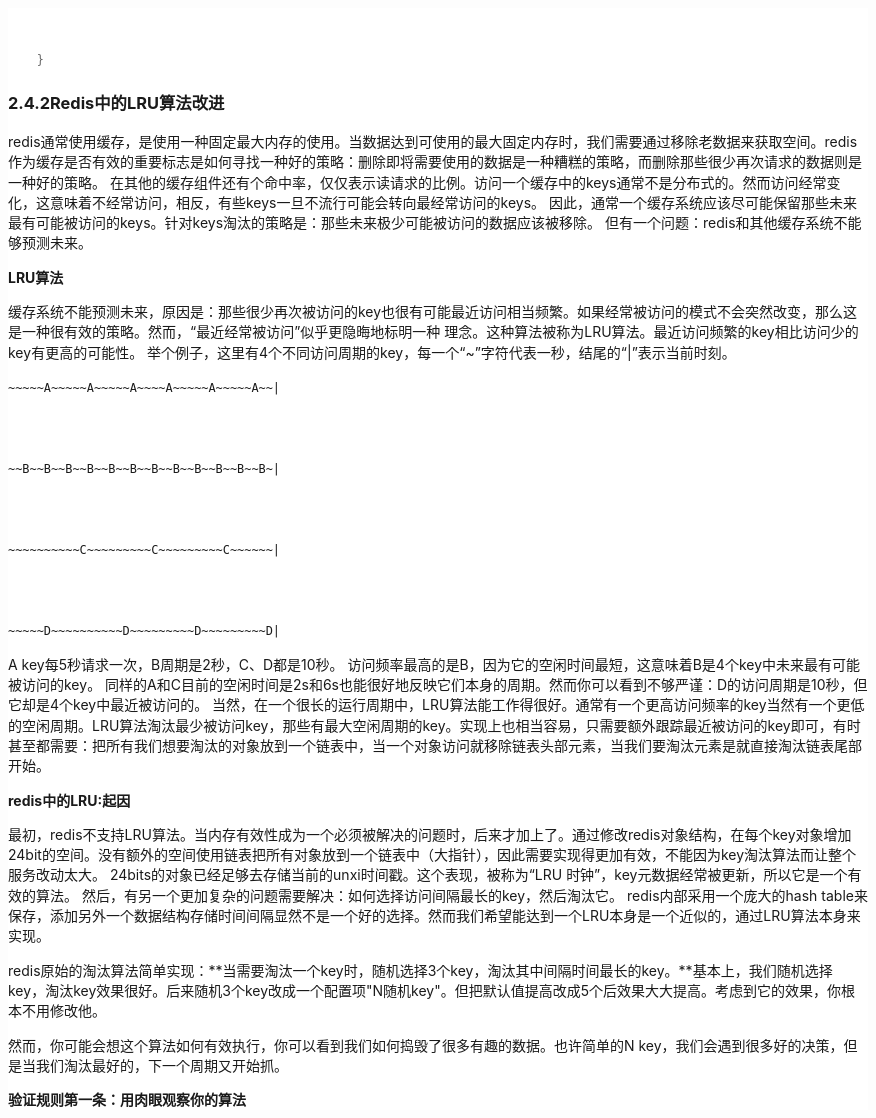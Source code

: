 ```java


	}
```

 

### 2.4.2Redis中的LRU算法改进

redis通常使用缓存，是使用一种固定最大内存的使用。当数据达到可使用的最大固定内存时，我们需要通过移除老数据来获取空间。redis作为缓存是否有效的重要标志是如何寻找一种好的策略：删除即将需要使用的数据是一种糟糕的策略，而删除那些很少再次请求的数据则是一种好的策略。
在其他的缓存组件还有个命中率，仅仅表示读请求的比例。访问一个缓存中的keys通常不是分布式的。然而访问经常变化，这意味着不经常访问，相反，有些keys一旦不流行可能会转向最经常访问的keys。 因此，通常一个缓存系统应该尽可能保留那些未来最有可能被访问的keys。针对keys淘汰的策略是：那些未来极少可能被访问的数据应该被移除。
但有一个问题：redis和其他缓存系统不能够预测未来。

**LRU算法**

缓存系统不能预测未来，原因是：那些很少再次被访问的key也很有可能最近访问相当频繁。如果经常被访问的模式不会突然改变，那么这是一种很有效的策略。然而，“最近经常被访问”似乎更隐晦地标明一种 理念。这种算法被称为LRU算法。最近访问频繁的key相比访问少的key有更高的可能性。
举个例子，这里有4个不同访问周期的key，每一个“~”字符代表一秒，结尾的“|”表示当前时刻。

```
~~~~~A~~~~~A~~~~~A~~~~A~~~~~A~~~~~A~~|



~~B~~B~~B~~B~~B~~B~~B~~B~~B~~B~~B~~B~|



~~~~~~~~~~C~~~~~~~~~C~~~~~~~~~C~~~~~~|



~~~~~D~~~~~~~~~~D~~~~~~~~~D~~~~~~~~~D|
```

A key每5秒请求一次，B周期是2秒，C、D都是10秒。
访问频率最高的是B，因为它的空闲时间最短，这意味着B是4个key中未来最有可能被访问的key。
同样的A和C目前的空闲时间是2s和6s也能很好地反映它们本身的周期。然而你可以看到不够严谨：D的访问周期是10秒，但它却是4个key中最近被访问的。
当然，在一个很长的运行周期中，LRU算法能工作得很好。通常有一个更高访问频率的key当然有一个更低的空闲周期。LRU算法淘汰最少被访问key，那些有最大空闲周期的key。实现上也相当容易，只需要额外跟踪最近被访问的key即可，有时甚至都需要：把所有我们想要淘汰的对象放到一个链表中，当一个对象访问就移除链表头部元素，当我们要淘汰元素是就直接淘汰链表尾部开始。

**redis中的LRU:起因**

最初，redis不支持LRU算法。当内存有效性成为一个必须被解决的问题时，后来才加上了。通过修改redis对象结构，在每个key对象增加24bit的空间。没有额外的空间使用链表把所有对象放到一个链表中（大指针），因此需要实现得更加有效，不能因为key淘汰算法而让整个服务改动太大。
24bits的对象已经足够去存储当前的unxi时间戳。这个表现，被称为“LRU 时钟”，key元数据经常被更新，所以它是一个有效的算法。
然后，有另一个更加复杂的问题需要解决：如何选择访问间隔最长的key，然后淘汰它。
redis内部采用一个庞大的hash table来保存，添加另外一个数据结构存储时间间隔显然不是一个好的选择。然而我们希望能达到一个LRU本身是一个近似的，通过LRU算法本身来实现。

redis原始的淘汰算法简单实现：**当需要淘汰一个key时，随机选择3个key，淘汰其中间隔时间最长的key。**基本上，我们随机选择key，淘汰key效果很好。后来随机3个key改成一个配置项"N随机key"。但把默认值提高改成5个后效果大大提高。考虑到它的效果，你根本不用修改他。

然而，你可能会想这个算法如何有效执行，你可以看到我们如何捣毁了很多有趣的数据。也许简单的N key，我们会遇到很多好的决策，但是当我们淘汰最好的，下一个周期又开始抓。

**验证规则第一条：用肉眼观察你的算法**
